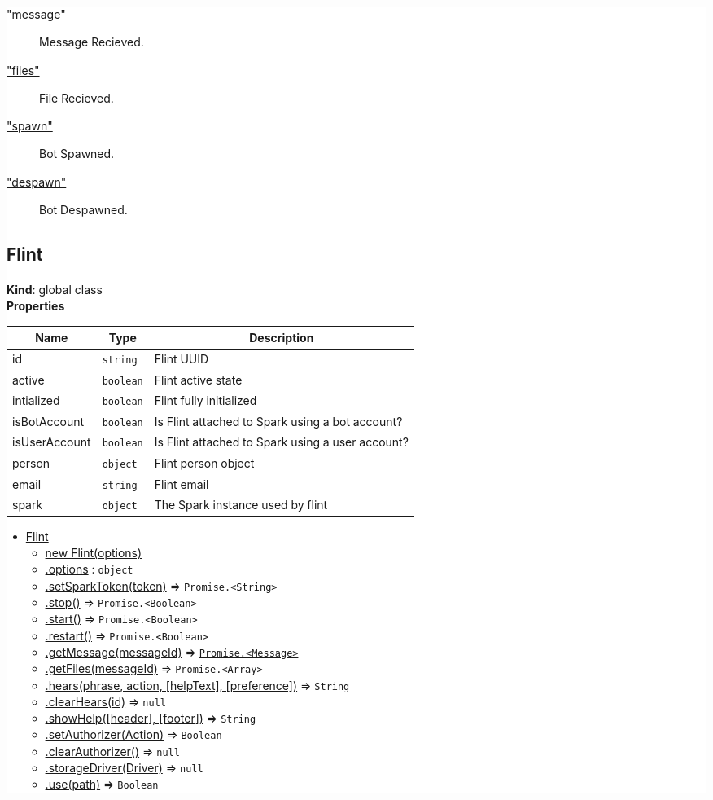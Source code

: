 <dt><a href="#event_message">"message"</a></dt>
<dd><p>Message Recieved.</p>
</dd>
<dt><a href="#event_files">"files"</a></dt>
<dd><p>File Recieved.</p>
</dd>
<dt><a href="#event_spawn">"spawn"</a></dt>
<dd><p>Bot Spawned.</p>
</dd>
<dt><a href="#event_despawn">"despawn"</a></dt>
<dd><p>Bot Despawned.</p>
</dd>
</dl>

<a name="Flint"></a>

## Flint
**Kind**: global class  
**Properties**

| Name | Type | Description |
| --- | --- | --- |
| id | <code>string</code> | Flint UUID |
| active | <code>boolean</code> | Flint active state |
| intialized | <code>boolean</code> | Flint fully initialized |
| isBotAccount | <code>boolean</code> | Is Flint attached to Spark using a bot account? |
| isUserAccount | <code>boolean</code> | Is Flint attached to Spark using a user account? |
| person | <code>object</code> | Flint person object |
| email | <code>string</code> | Flint email |
| spark | <code>object</code> | The Spark instance used by flint |


* [Flint](#Flint)
    * [new Flint(options)](#new_Flint_new)
    * [.options](#Flint+options) : <code>object</code>
    * [.setSparkToken(token)](#Flint+setSparkToken) ⇒ <code>Promise.&lt;String&gt;</code>
    * [.stop()](#Flint+stop) ⇒ <code>Promise.&lt;Boolean&gt;</code>
    * [.start()](#Flint+start) ⇒ <code>Promise.&lt;Boolean&gt;</code>
    * [.restart()](#Flint+restart) ⇒ <code>Promise.&lt;Boolean&gt;</code>
    * [.getMessage(messageId)](#Flint+getMessage) ⇒ [<code>Promise.&lt;Message&gt;</code>](#Message)
    * [.getFiles(messageId)](#Flint+getFiles) ⇒ <code>Promise.&lt;Array&gt;</code>
    * [.hears(phrase, action, [helpText], [preference])](#Flint+hears) ⇒ <code>String</code>
    * [.clearHears(id)](#Flint+clearHears) ⇒ <code>null</code>
    * [.showHelp([header], [footer])](#Flint+showHelp) ⇒ <code>String</code>
    * [.setAuthorizer(Action)](#Flint+setAuthorizer) ⇒ <code>Boolean</code>
    * [.clearAuthorizer()](#Flint+clearAuthorizer) ⇒ <code>null</code>
    * [.storageDriver(Driver)](#Flint+storageDriver) ⇒ <code>null</code>
    * [.use(path)](#Flint+use) ⇒ <code>Boolean</code>
